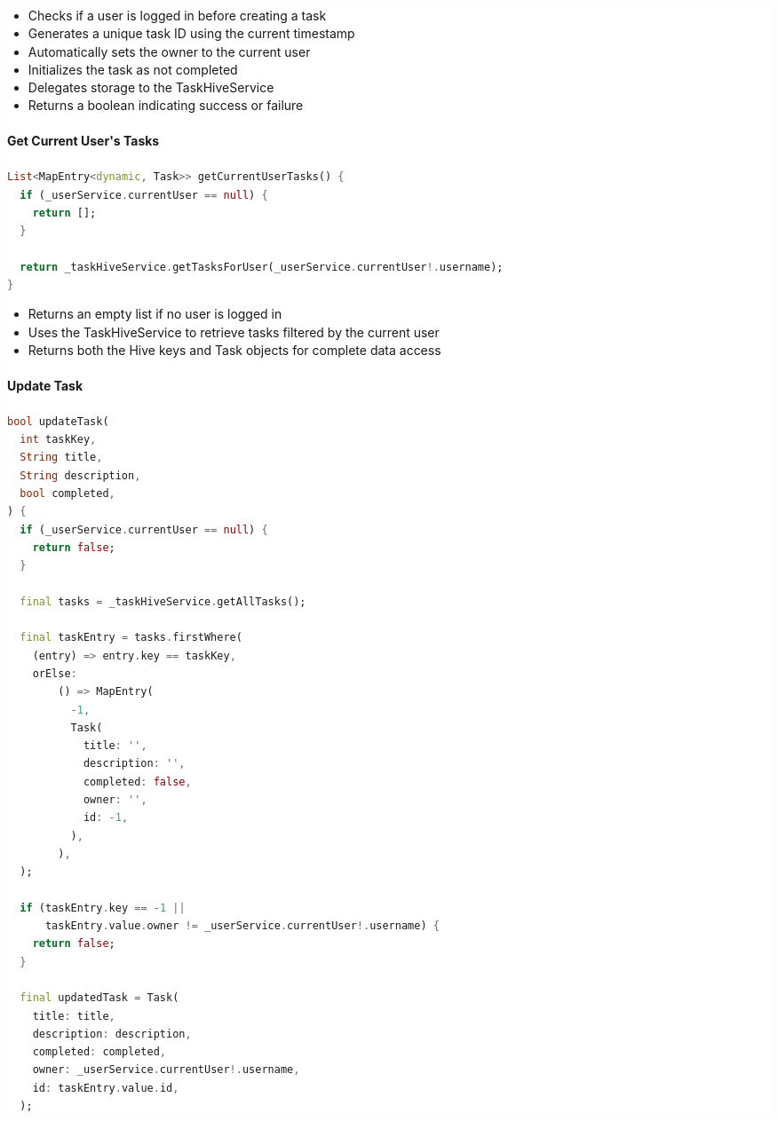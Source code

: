 - Checks if a user is logged in before creating a task
- Generates a unique task ID using the current timestamp
- Automatically sets the owner to the current user
- Initializes the task as not completed
- Delegates storage to the TaskHiveService
- Returns a boolean indicating success or failure

#### Get Current User's Tasks

```dart
List<MapEntry<dynamic, Task>> getCurrentUserTasks() {
  if (_userService.currentUser == null) {
    return [];
  }

  return _taskHiveService.getTasksForUser(_userService.currentUser!.username);
}
```

- Returns an empty list if no user is logged in
- Uses the TaskHiveService to retrieve tasks filtered by the current user
- Returns both the Hive keys and Task objects for complete data access

#### Update Task

```dart
bool updateTask(
  int taskKey,
  String title,
  String description,
  bool completed,
) {
  if (_userService.currentUser == null) {
    return false;
  }

  final tasks = _taskHiveService.getAllTasks();

  final taskEntry = tasks.firstWhere(
    (entry) => entry.key == taskKey,
    orElse:
        () => MapEntry(
          -1,
          Task(
            title: '',
            description: '',
            completed: false,
            owner: '',
            id: -1,
          ),
        ),
  );

  if (taskEntry.key == -1 ||
      taskEntry.value.owner != _userService.currentUser!.username) {
    return false;
  }

  final updatedTask = Task(
    title: title,
    description: description,
    completed: completed,
    owner: _userService.currentUser!.username,
    id: taskEntry.value.id,
  );

```